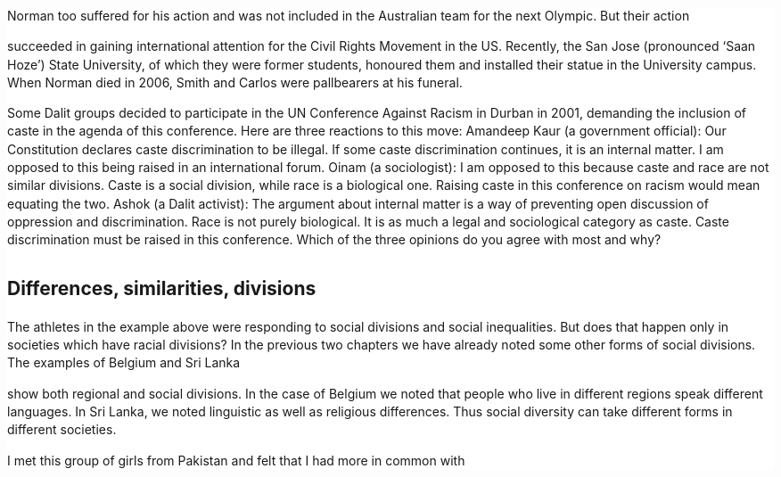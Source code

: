 Norman too suffered for his action and
was not included in the Australian team
for the next Olympic. But their action
```

```
succeeded in gaining international
attention for the Civil Rights Movement
in the US. Recently, the San Jose
(pronounced ‘Saan Hoze’) State
University, of which they were former
students, honoured them and installed
their statue in the University campus.
When Norman died in 2006, Smith and
Carlos were pallbearers at his funeral.
```

```
Some Dalit groups decided to participate in the UN Conference
Against Racism in Durban in 2001, demanding the inclusion of caste
in the agenda of this conference. Here are three reactions to this move:
Amandeep Kaur (a government official): Our Constitution declares
caste discrimination to be illegal. If some caste discrimination
continues, it is an internal matter. I am opposed to this being raised in
an international forum.
Oinam (a sociologist): I am opposed to this because caste and race are
not similar divisions. Caste is a social division, while race is a biological
one. Raising caste in this conference on racism would mean equating
the two.
Ashok (a Dalit activist): The argument about internal matter is a
way of preventing open discussion of oppression and
discrimination. Race is not purely biological. It is as much a legal
and sociological category as caste. Caste discrimination must be
raised in this conference.
Which of the three opinions do you agree with most and why?

## Differences, similarities, divisions

The athletes in the example above were
responding to social divisions and
social inequalities. But does that
happen only in societies which have
racial divisions? In the previous two
chapters we have already noted some
other forms of social divisions. The
examples of Belgium and Sri Lanka
```

```
show both regional and social divisions.
In the case of Belgium we noted that
people who live in different regions
speak different languages. In Sri Lanka,
we noted linguistic as well as religious
differences. Thus social diversity can
take different forms in different
societies.
```

```
I met this group
of girls from
Pakistan and felt
that I had more
in common with